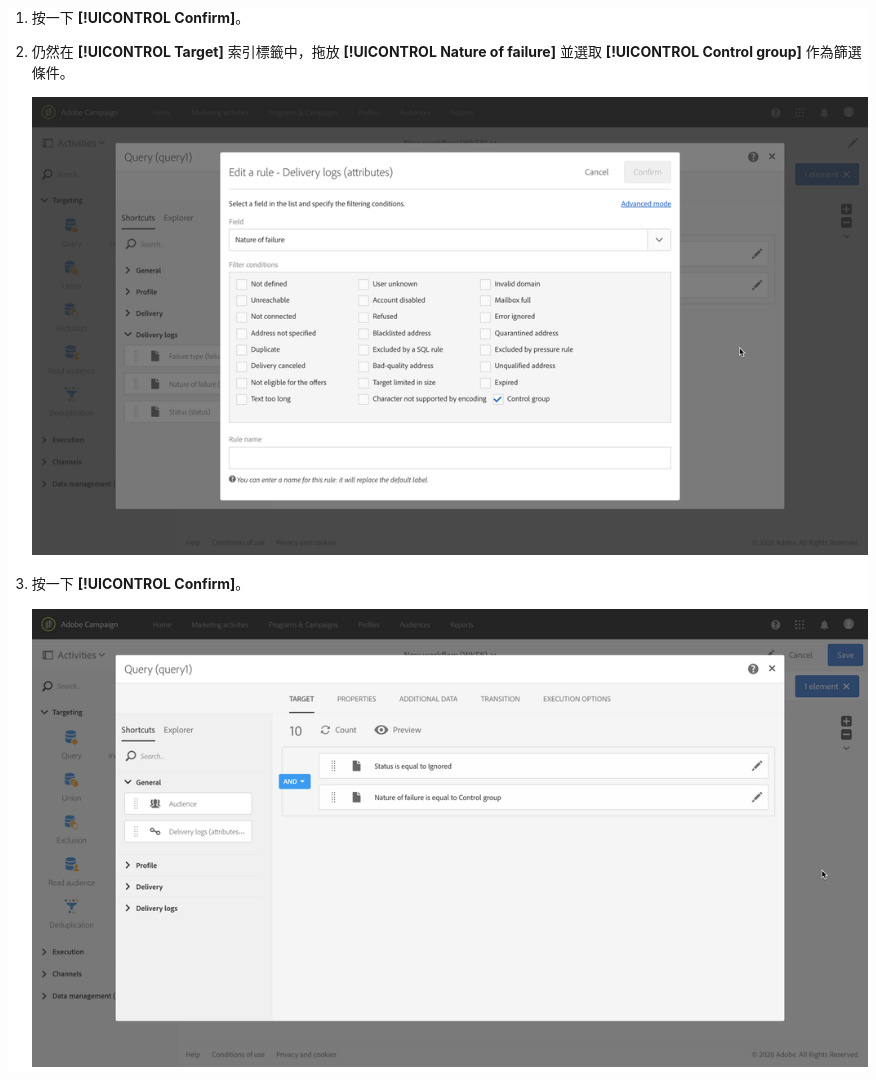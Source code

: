 1. 按一下 **[!UICONTROL Confirm]**。

1. 仍然在 **[!UICONTROL Target]** 索引標籤中，拖放 **[!UICONTROL Nature of failure]** 並選取 **[!UICONTROL Control group]** 作為篩選條件。

   ![](assets/control-group-nature-of-failure.png)

1. 按一下 **[!UICONTROL Confirm]**。

   ![](assets/control-group-delivery-target.png)
